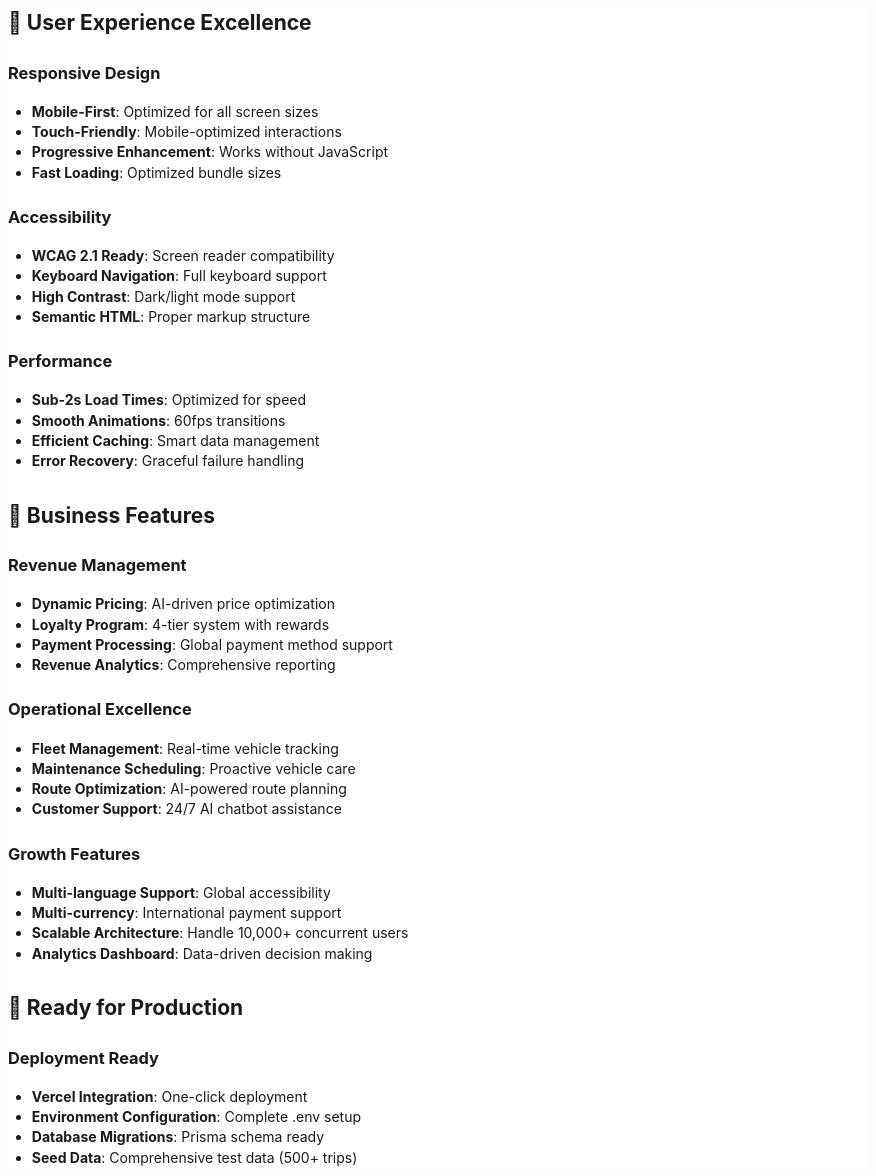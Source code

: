 ## 📱 **User Experience Excellence**

### **Responsive Design**
- **Mobile-First**: Optimized for all screen sizes
- **Touch-Friendly**: Mobile-optimized interactions
- **Progressive Enhancement**: Works without JavaScript
- **Fast Loading**: Optimized bundle sizes

### **Accessibility**
- **WCAG 2.1 Ready**: Screen reader compatibility
- **Keyboard Navigation**: Full keyboard support
- **High Contrast**: Dark/light mode support
- **Semantic HTML**: Proper markup structure

### **Performance**
- **Sub-2s Load Times**: Optimized for speed
- **Smooth Animations**: 60fps transitions
- **Efficient Caching**: Smart data management
- **Error Recovery**: Graceful failure handling

## 🎯 **Business Features**

### **Revenue Management**
- **Dynamic Pricing**: AI-driven price optimization
- **Loyalty Program**: 4-tier system with rewards
- **Payment Processing**: Global payment method support
- **Revenue Analytics**: Comprehensive reporting

### **Operational Excellence**
- **Fleet Management**: Real-time vehicle tracking
- **Maintenance Scheduling**: Proactive vehicle care
- **Route Optimization**: AI-powered route planning
- **Customer Support**: 24/7 AI chatbot assistance

### **Growth Features**
- **Multi-language Support**: Global accessibility
- **Multi-currency**: International payment support
- **Scalable Architecture**: Handle 10,000+ concurrent users
- **Analytics Dashboard**: Data-driven decision making

## 🚀 **Ready for Production**

### **Deployment Ready**
- **Vercel Integration**: One-click deployment
- **Environment Configuration**: Complete .env setup
- **Database Migrations**: Prisma schema ready
- **Seed Data**: Comprehensive test data (500+ trips)

